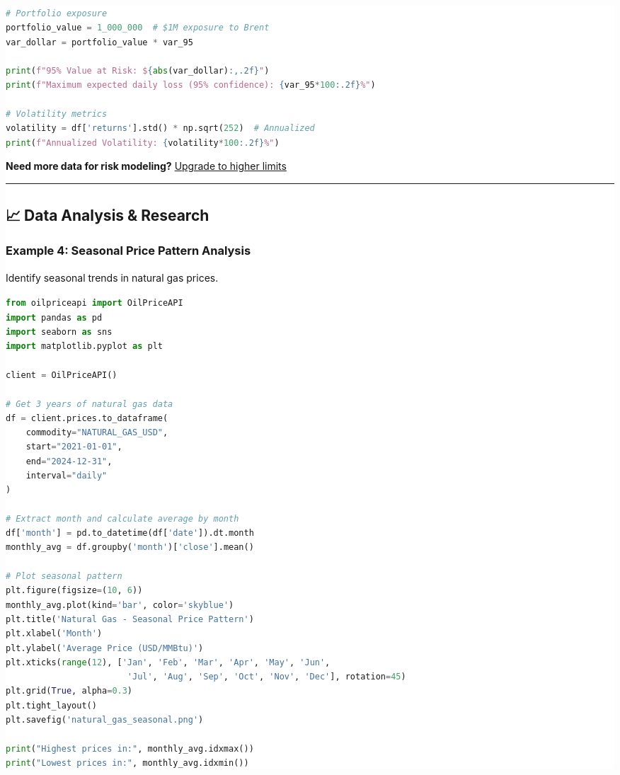 ```python
# Portfolio exposure
portfolio_value = 1_000_000  # $1M exposure to Brent
var_dollar = portfolio_value * var_95

print(f"95% Value at Risk: ${abs(var_dollar):,.2f}")
print(f"Maximum expected daily loss (95% confidence): {var_95*100:.2f}%")

# Volatility metrics
volatility = df['returns'].std() * np.sqrt(252)  # Annualized
print(f"Annualized Volatility: {volatility*100:.2f}%")
```

**Need more data for risk modeling?** [Upgrade to higher limits](https://oilpriceapi.com/pricing)

---

## 📈 Data Analysis & Research

### Example 4: Seasonal Price Pattern Analysis

Identify seasonal trends in natural gas prices.

```python
from oilpriceapi import OilPriceAPI
import pandas as pd
import seaborn as sns
import matplotlib.pyplot as plt

client = OilPriceAPI()

# Get 3 years of natural gas data
df = client.prices.to_dataframe(
    commodity="NATURAL_GAS_USD",
    start="2021-01-01",
    end="2024-12-31",
    interval="daily"
)

# Extract month and calculate average by month
df['month'] = pd.to_datetime(df['date']).dt.month
monthly_avg = df.groupby('month')['close'].mean()

# Plot seasonal pattern
plt.figure(figsize=(10, 6))
monthly_avg.plot(kind='bar', color='skyblue')
plt.title('Natural Gas - Seasonal Price Pattern')
plt.xlabel('Month')
plt.ylabel('Average Price (USD/MMBtu)')
plt.xticks(range(12), ['Jan', 'Feb', 'Mar', 'Apr', 'May', 'Jun',
                        'Jul', 'Aug', 'Sep', 'Oct', 'Nov', 'Dec'], rotation=45)
plt.grid(True, alpha=0.3)
plt.tight_layout()
plt.savefig('natural_gas_seasonal.png')

print("Highest prices in:", monthly_avg.idxmax())
print("Lowest prices in:", monthly_avg.idxmin())
```
